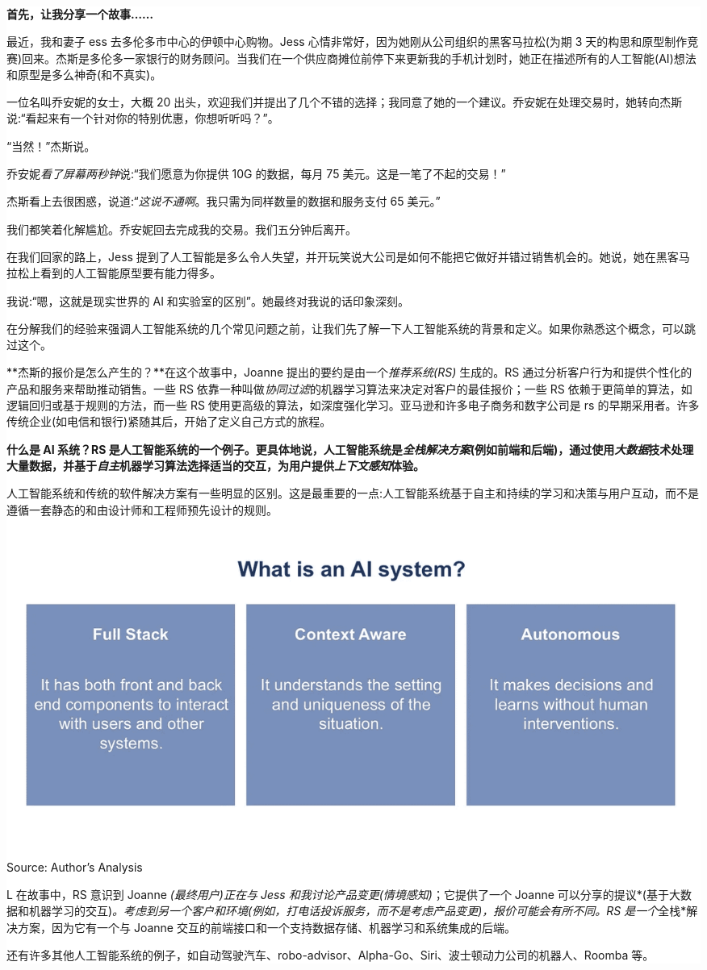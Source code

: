 **首先，让我分享一个故事……**

最近，我和妻子 ess 去多伦多市中心的伊顿中心购物。Jess 心情非常好，因为她刚从公司组织的黑客马拉松(为期 3 天的构思和原型制作竞赛)回来。杰斯是多伦多一家银行的财务顾问。当我们在一个供应商摊位前停下来更新我的手机计划时，她正在描述所有的人工智能(AI)想法和原型是多么神奇(和不真实)。

一位名叫乔安妮的女士，大概 20 出头，欢迎我们并提出了几个不错的选择；我同意了她的一个建议。乔安妮在处理交易时，她转向杰斯说:“看起来有一个针对你的特别优惠，你想听听吗？”。

“当然！”杰斯说。

乔安妮*看了屏幕两秒钟*说:“我们愿意为你提供 10G 的数据，每月 75 美元。这是一笔了不起的交易！”

杰斯看上去很困惑，说道:“*这说不通啊*。我只需为同样数量的数据和服务支付 65 美元。”

我们都笑着化解尴尬。乔安妮回去完成我的交易。我们五分钟后离开。

在我们回家的路上，Jess 提到了人工智能是多么令人失望，并开玩笑说大公司是如何不能把它做好并错过销售机会的。她说，她在黑客马拉松上看到的人工智能原型要有能力得多。

我说:“嗯，这就是现实世界的 AI 和实验室的区别”。她最终对我说的话印象深刻。

在分解我们的经验来强调人工智能系统的几个常见问题之前，让我们先了解一下人工智能系统的背景和定义。如果你熟悉这个概念，可以跳过这个。

**杰斯的报价是怎么产生的？**在这个故事中，Joanne 提出的要约是由一个*推荐系统(RS)* 生成的。RS 通过分析客户行为和提供个性化的产品和服务来帮助推动销售。一些 RS 依靠一种叫做*协同过滤*的机器学习算法来决定对客户的最佳报价；一些 RS 依赖于更简单的算法，如逻辑回归或基于规则的方法，而一些 RS 使用更高级的算法，如深度强化学习。亚马逊和许多电子商务和数字公司是 rs 的早期采用者。许多传统企业(如电信和银行)紧随其后，开始了定义自己方式的旅程。

**什么是 AI 系统？RS 是人工智能系统的一个例子。更具体地说，人工智能系统是*全栈解决方案*(例如前端和后端)，通过使用*大数据*技术处理大量数据，并基于*自主*机器学习算法选择适当的交互，为用户提供*上下文感知*体验。**

人工智能系统和传统的软件解决方案有一些明显的区别。这是最重要的一点:人工智能系统基于自主和持续的学习和决策与用户互动，而不是遵循一套静态的和由设计师和工程师预先设计的规则。

![](img/9aeffeafcc0cce510074ea32e6cb692d.png)

Source: Author’s Analysis

L 在故事中，RS 意识到 Joanne *(最终用户)*正在与 Jess 和我讨论产品变更*(情境感知)*；它提供了一个 Joanne 可以分享的提议*(基于大数据和机器学习的交互)*。考虑到另一个客户和环境(例如，打电话投诉服务，而不是考虑产品变更)，报价可能会有所不同。RS 是一个*全栈*解决方案，因为它有一个与 Joanne 交互的前端接口和一个支持数据存储、机器学习和系统集成的后端。

还有许多其他人工智能系统的例子，如自动驾驶汽车、robo-advisor、Alpha-Go、Siri、波士顿动力公司的机器人、Roomba 等。
